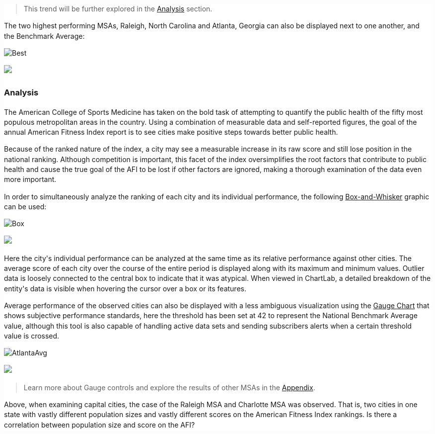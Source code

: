 > This trend will be further explored in the [Analysis](#Analysis) section.

The two highest performing MSAs, Raleigh, North Carolina and Atlanta, Georgia can
also be displayed next to one another, and the Benchmark Average:

![Best](Images/AtlRalBM.png)

[![](Images/button.png)](https://apps.axibase.com/chartlab/e926d483/60/)

### Analysis

The American College of Sports Medicine has taken on the bold task of attempting to
quantify the public health of the fifty most populous metropolitan areas in the
country. Using a combination of measurable data and self-reported figures, the goal
of the annual American Fitness Index report is to see cities make positive steps
towards better public health.

Because of the ranked nature of the index, a city may see a measurable increase in its
raw score and still lose position in the national ranking. Although competition is
important, this facet of the index oversimplifies the root factors that contribute
to public health and cause the true goal of the AFI to be lost if other factors are ignored,
making a thorough examination of the data even more important.

In order to simultaneously analyze the ranking of each city and its individual performance,
the following [Box-and-Whisker](https://axibase.com/products/axibase-time-series-database/visualization/widgets/box-chart-widget/)
graphic can be used:

![Box](Images/Box.png)

[![](Images/button.png)](https://apps.axibase.com/chartlab/e926d483/61/#fullscreen)

Here the city's individual performance can be analyzed at the same time as its relative
performance against other cities. The average score of each city over the course of
the entire period is displayed along with its maximum and minimum values.
Outlier data is loosely connected to the central box to indicate that it was 
atypical. When viewed in ChartLab, a detailed breakdown of the entity's data 
is visible when hovering the cursor over a box or its features.

Average performance of the observed cities can also be displayed with a less ambiguous 
visualization using the [Gauge Chart](https://axibase.com/products/axibase-time-series-database/visualization/widgets/gauge-chart/)
that shows subjective performance standards, here the threshold has been set at 42
to represent the National Benchmark Average value, although this tool is also capable of handling
active data sets and sending subscribers alerts when a certain threshold value is crossed.

![AtlantaAvg](Images/AtlG2.png)

[![](Images/button.png)](https://apps.axibase.com/chartlab/e926d483/70/#fullscreen)

>Learn more about Gauge controls and explore the results of other MSAs in the [Appendix](#Appendix).

Above, when examining capital cities, the case of the Raleigh MSA and Charlotte MSA was observed. That is, two cities in one state with vastly different
population sizes and vastly different scores on the American Fitness Index rankings. 
Is there a correlation between population size and score on the AFI?

